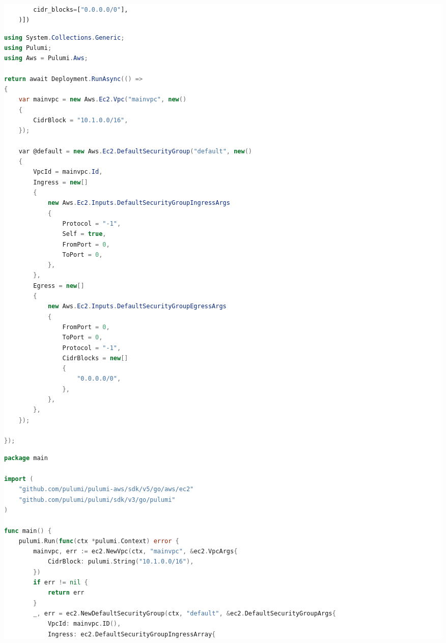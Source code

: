 ```python
        cidr_blocks=["0.0.0.0/0"],
    )])
```
```csharp
using System.Collections.Generic;
using Pulumi;
using Aws = Pulumi.Aws;

return await Deployment.RunAsync(() => 
{
    var mainvpc = new Aws.Ec2.Vpc("mainvpc", new()
    {
        CidrBlock = "10.1.0.0/16",
    });

    var @default = new Aws.Ec2.DefaultSecurityGroup("default", new()
    {
        VpcId = mainvpc.Id,
        Ingress = new[]
        {
            new Aws.Ec2.Inputs.DefaultSecurityGroupIngressArgs
            {
                Protocol = "-1",
                Self = true,
                FromPort = 0,
                ToPort = 0,
            },
        },
        Egress = new[]
        {
            new Aws.Ec2.Inputs.DefaultSecurityGroupEgressArgs
            {
                FromPort = 0,
                ToPort = 0,
                Protocol = "-1",
                CidrBlocks = new[]
                {
                    "0.0.0.0/0",
                },
            },
        },
    });

});
```
```go
package main

import (
	"github.com/pulumi/pulumi-aws/sdk/v5/go/aws/ec2"
	"github.com/pulumi/pulumi/sdk/v3/go/pulumi"
)

func main() {
	pulumi.Run(func(ctx *pulumi.Context) error {
		mainvpc, err := ec2.NewVpc(ctx, "mainvpc", &ec2.VpcArgs{
			CidrBlock: pulumi.String("10.1.0.0/16"),
		})
		if err != nil {
			return err
		}
		_, err = ec2.NewDefaultSecurityGroup(ctx, "default", &ec2.DefaultSecurityGroupArgs{
			VpcId: mainvpc.ID(),
			Ingress: ec2.DefaultSecurityGroupIngressArray{
```